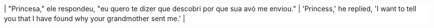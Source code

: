 | "Princesa," ele respondeu, "eu quero te dizer que descobri por que sua avó me enviou."                                                                                                                                                                                                                                                                                                                                                                                                                                                                                                                                                                                                                                                                                                                                                                                                                                                                                                                                                                                                                                                                                                                                                                                                                                                                                                                                                                                                                                                                                                                                   | 'Princess,' he replied, 'I want to tell you that I have found why your grandmother sent me.'                                                                                                                                                                                                                                                                                                                                                                                                                                                                                                                                                                                                                                                                                                                                                                                                                                                                                                                                                                                                                                                                                                                                                                                                                                                                                                                                                                                                                                                                                      |